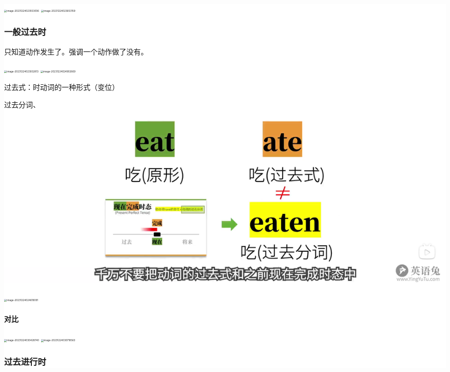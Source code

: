 <img src="./assets/assets.English/image-20231224023553006.png" alt="image-20231224023553006" style="zoom:33%;" />

<img src="./assets/assets.English/image-20231224023653159.png" alt="image-20231224023653159" style="zoom:33%;" />





### 一般过去时

只知道动作发生了。强调一个动作做了没有。



<img src="./assets/assets.English/image-20231224023932813.png" alt="image-20231224023932813" style="zoom:33%;" />

<img src="./assets/assets.English/image-20231224024902669.png" alt="image-20231224024902669" style="zoom: 33%;" />



过去式：时动词的一种形式（变位）

过去分词、

![image-20231224024029307](./assets/assets.English/image-20231224024029307.png)

<img src="./assets/assets.English/image-20231224024619091.png" alt="image-20231224024619091" style="zoom:33%;" />

#### 对比

<img src="./assets/assets.English/image-20231224030428740.png" alt="image-20231224030428740" style="zoom:33%;" />

<img src="./assets/assets.English/image-20231224030718563.png" alt="image-20231224030718563" style="zoom:33%;" />







### 过去进行时
